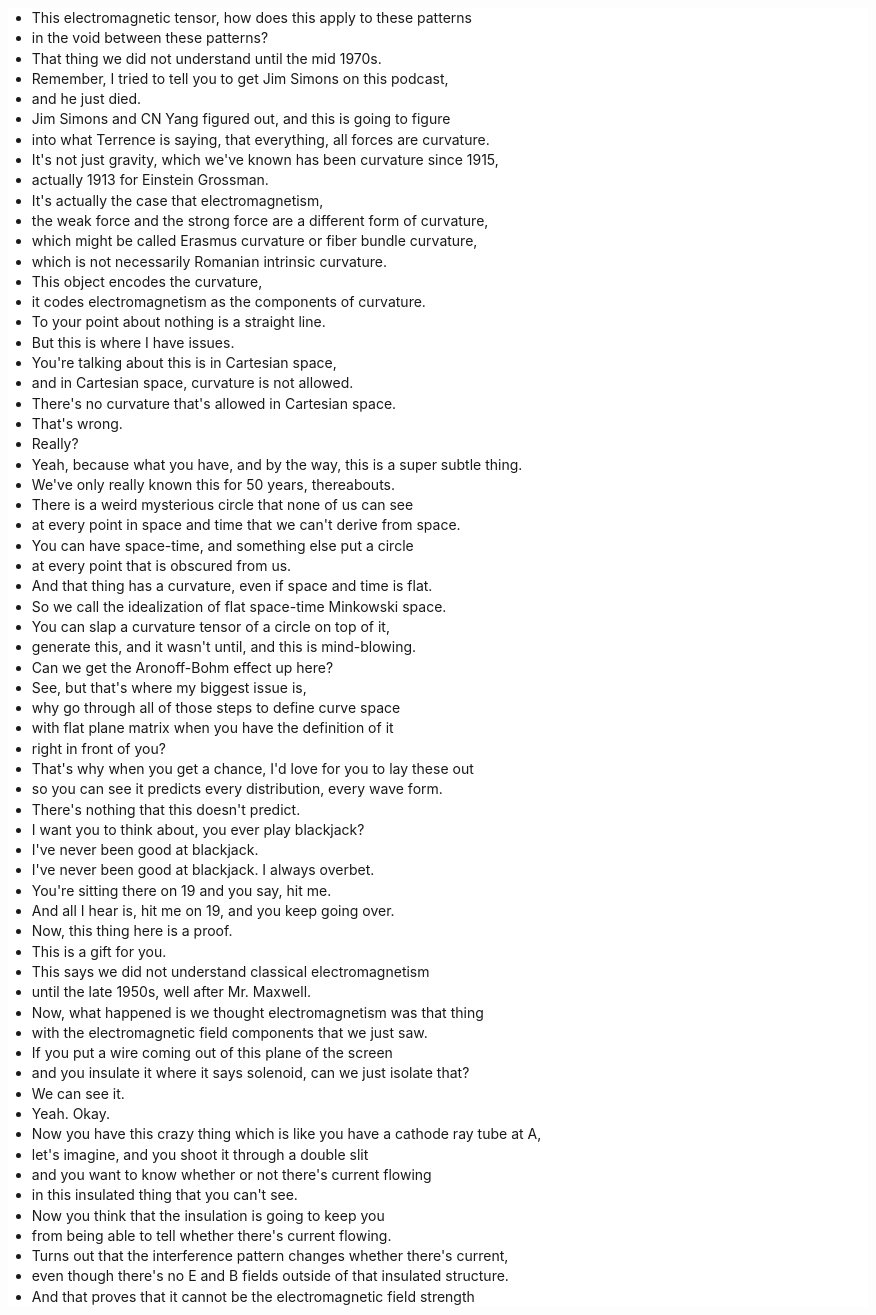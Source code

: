*  This electromagnetic tensor, how does this apply to these patterns
*  in the void between these patterns?
*  That thing we did not understand until the mid 1970s.
*  Remember, I tried to tell you to get Jim Simons on this podcast,
*  and he just died.
*  Jim Simons and CN Yang figured out, and this is going to figure
*  into what Terrence is saying, that everything, all forces are curvature.
*  It's not just gravity, which we've known has been curvature since 1915,
*  actually 1913 for Einstein Grossman.
*  It's actually the case that electromagnetism,
*  the weak force and the strong force are a different form of curvature,
*  which might be called Erasmus curvature or fiber bundle curvature,
*  which is not necessarily Romanian intrinsic curvature.
*  This object encodes the curvature,
*  it codes electromagnetism as the components of curvature.
*  To your point about nothing is a straight line.
*  But this is where I have issues.
*  You're talking about this is in Cartesian space,
*  and in Cartesian space, curvature is not allowed.
*  There's no curvature that's allowed in Cartesian space.
*  That's wrong.
*  Really?
*  Yeah, because what you have, and by the way, this is a super subtle thing.
*  We've only really known this for 50 years, thereabouts.
*  There is a weird mysterious circle that none of us can see
*  at every point in space and time that we can't derive from space.
*  You can have space-time, and something else put a circle
*  at every point that is obscured from us.
*  And that thing has a curvature, even if space and time is flat.
*  So we call the idealization of flat space-time Minkowski space.
*  You can slap a curvature tensor of a circle on top of it,
*  generate this, and it wasn't until, and this is mind-blowing.
*  Can we get the Aronoff-Bohm effect up here?
*  See, but that's where my biggest issue is,
*  why go through all of those steps to define curve space
*  with flat plane matrix when you have the definition of it
*  right in front of you?
*  That's why when you get a chance, I'd love for you to lay these out
*  so you can see it predicts every distribution, every wave form.
*  There's nothing that this doesn't predict.
*  I want you to think about, you ever play blackjack?
*  I've never been good at blackjack.
*  I've never been good at blackjack. I always overbet.
*  You're sitting there on 19 and you say, hit me.
*  And all I hear is, hit me on 19, and you keep going over.
*  Now, this thing here is a proof.
*  This is a gift for you.
*  This says we did not understand classical electromagnetism
*  until the late 1950s, well after Mr. Maxwell.
*  Now, what happened is we thought electromagnetism was that thing
*  with the electromagnetic field components that we just saw.
*  If you put a wire coming out of this plane of the screen
*  and you insulate it where it says solenoid, can we just isolate that?
*  We can see it.
*  Yeah. Okay.
*  Now you have this crazy thing which is like you have a cathode ray tube at A,
*  let's imagine, and you shoot it through a double slit
*  and you want to know whether or not there's current flowing
*  in this insulated thing that you can't see.
*  Now you think that the insulation is going to keep you
*  from being able to tell whether there's current flowing.
*  Turns out that the interference pattern changes whether there's current,
*  even though there's no E and B fields outside of that insulated structure.
*  And that proves that it cannot be the electromagnetic field strength